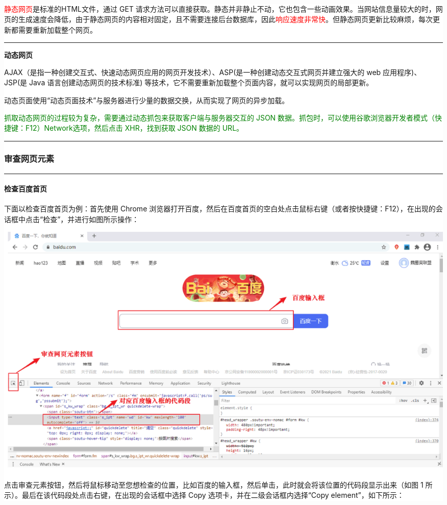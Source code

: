 <span style="color: red;">静态网页</span>是标准的HTML文件，通过 GET 请求方法可以直接获取。静态并非静止不动，它也包含一些动画效果。当网站信息量较大的时，网页的生成速度会降低，由于静态网页的内容相对固定，且不需要连接后台数据库，因此<span  style="color: red;">响应速度非常快</span>。但静态网页更新比较麻烦，每次更新都需要重新加载整个网页。

---

**动态网页**

 AJAX（是指一种创建交互式、快速动态网页应用的网页开发技术）、ASP(是一种创建动态交互式网页并建立强大的 web 应用程序)、JSP(是 Java 语言创建动态网页的技术标准) 等技术，它不需要重新加载整个页面内容，就可以实现网页的局部更新。

 动态页面使用“动态页面技术”与服务器进行少量的数据交换，从而实现了网页的异步加载。

 <span style= "color:green;">抓取动态网页的过程较为复杂，需要通过动态抓包来获取客户端与服务器交互的 JSON 数据。抓包时，可以使用谷歌浏览器开发者模式（快捷键：F12）Network选项，然后点击 XHR，找到获取 JSON 数据的 URL。</span>


 ---
 ### 审查网页元素
 ---

#### 检查百度首页 

 下面以检查百度首页为例：首先使用 Chrome 浏览器打开百度，然后在百度首页的空白处点击鼠标右键（或者按快捷键：F12），在出现的会话框中点击“检查”，并进行如图所示操作：

![alt text](papers\pachong\image.png)

点击审查元素按钮，然后将鼠标移动至您想检查的位置，比如百度的输入框，然后单击，此时就会将该位置的代码段显示出来（如图 1 所示）。最后在该代码段处点击右键，在出现的会话框中选择 Copy 选项卡，并在二级会话框内选择“Copy element”，如下所示：

